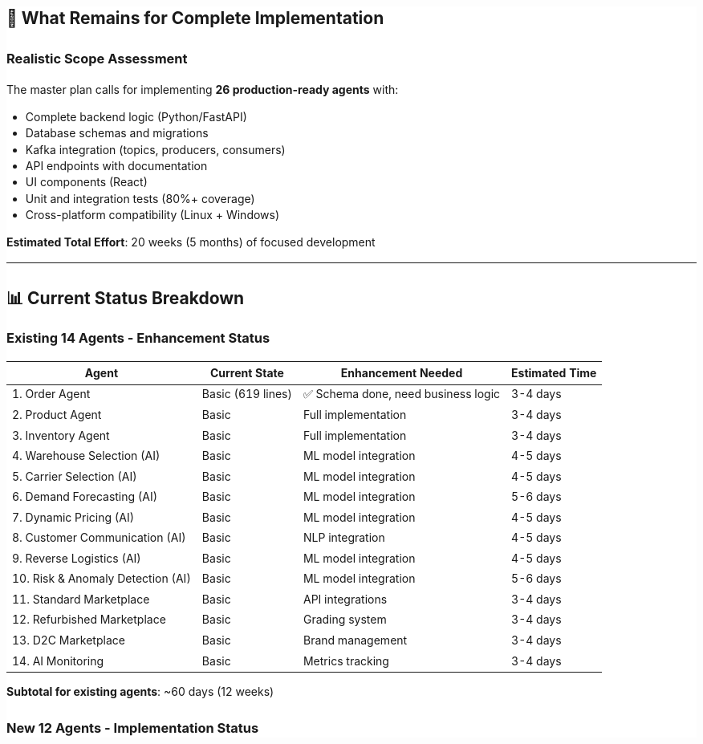 
## 🎯 What Remains for Complete Implementation

### Realistic Scope Assessment

The master plan calls for implementing **26 production-ready agents** with:
- Complete backend logic (Python/FastAPI)
- Database schemas and migrations
- Kafka integration (topics, producers, consumers)
- API endpoints with documentation
- UI components (React)
- Unit and integration tests (80%+ coverage)
- Cross-platform compatibility (Linux + Windows)

**Estimated Total Effort**: 20 weeks (5 months) of focused development

---

## 📊 Current Status Breakdown

### Existing 14 Agents - Enhancement Status

| Agent | Current State | Enhancement Needed | Estimated Time |
|-------|--------------|-------------------|----------------|
| 1. Order Agent | Basic (619 lines) | ✅ Schema done, need business logic | 3-4 days |
| 2. Product Agent | Basic | Full implementation | 3-4 days |
| 3. Inventory Agent | Basic | Full implementation | 3-4 days |
| 4. Warehouse Selection (AI) | Basic | ML model integration | 4-5 days |
| 5. Carrier Selection (AI) | Basic | ML model integration | 4-5 days |
| 6. Demand Forecasting (AI) | Basic | ML model integration | 5-6 days |
| 7. Dynamic Pricing (AI) | Basic | ML model integration | 4-5 days |
| 8. Customer Communication (AI) | Basic | NLP integration | 4-5 days |
| 9. Reverse Logistics (AI) | Basic | ML model integration | 4-5 days |
| 10. Risk & Anomaly Detection (AI) | Basic | ML model integration | 5-6 days |
| 11. Standard Marketplace | Basic | API integrations | 3-4 days |
| 12. Refurbished Marketplace | Basic | Grading system | 3-4 days |
| 13. D2C Marketplace | Basic | Brand management | 3-4 days |
| 14. AI Monitoring | Basic | Metrics tracking | 3-4 days |

**Subtotal for existing agents**: ~60 days (12 weeks)

### New 12 Agents - Implementation Status
